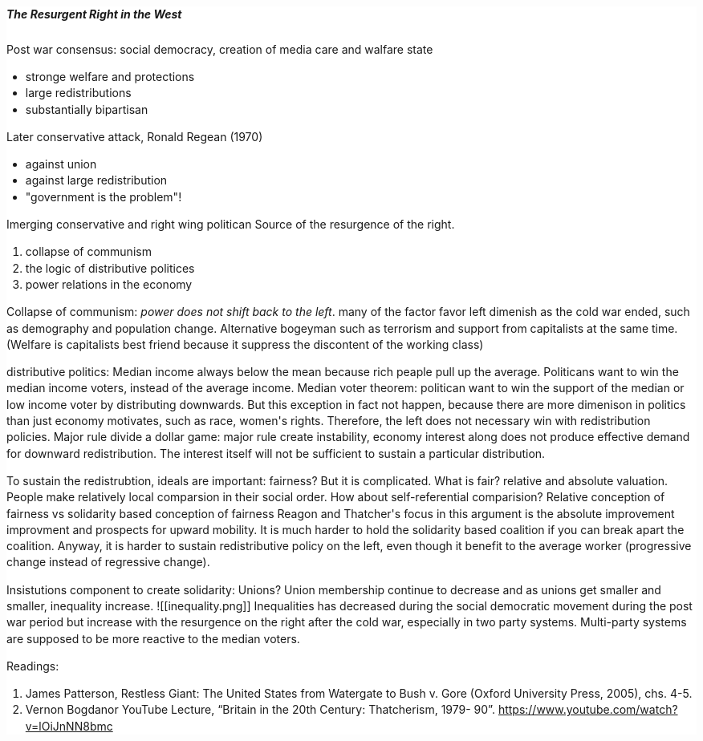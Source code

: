 ##### The Resurgent Right in the West
Post war consensus: social democracy, creation of media care and walfare state
- stronge welfare and protections
- large redistributions
- substantially bipartisan

Later conservative attack, Ronald Regean (1970)
- against union
- against large redistribution
- "government is the problem"!

Imerging conservative and right wing politican
Source of the resurgence of the right.
1. collapse of communism
1. the logic of distributive politices
2. power relations in the economy

Collapse of communism: 
*power does not shift back to the left*. many of the factor favor left dimenish as the cold war ended, such as demography and population change. Alternative bogeyman such as terrorism and support from capitalists at the same time. (Welfare is capitalists best friend because it suppress the discontent of the working class)

distributive politics:
Median income always below the mean because rich peaple pull up the average. Politicans want to win the median income voters, instead of the average income. Median voter theorem: politican want to win the support of the median or low income voter by distributing downwards. But this exception in fact not happen, because there are more dimenison in politics than just economy motivates, such as race, women's rights. Therefore, the left does not necessary win with redistribution policies.
Major rule divide a dollar game: major rule create instability, economy interest along does not produce effective demand for downward redistribution. The interest itself will not be sufficient to sustain a particular distribution. 

To sustain the redistrubtion, ideals are important: fairness? But it is complicated. What is fair? relative and absolute valuation. People make relatively local comparsion in their social order. How about self-referential comparision? 
Relative conception of fairness vs solidarity based conception of fairness
Reagon and Thatcher's focus in this argument is the absolute improvement improvment and prospects for upward mobility. 
It is much harder to hold the solidarity based coalition if you can break apart the coalition. Anyway, it is harder to sustain redistributive policy on the left, even though it benefit to the average worker (progressive change instead of regressive change). 

Insistutions component to create solidarity: Unions? Union membership continue to decrease and as unions get smaller and smaller, inequality increase. 
![[inequality.png]]
Inequalities has decreased during the social democratic movement during the post war period but increase with the resurgence on the right after the cold war, especially in two party systems. Multi-party systems are supposed to be more reactive to the median voters.


Readings:  
1. James Patterson, Restless Giant: The United States from Watergate to Bush v. Gore (Oxford University Press, 2005), chs. 4-5.  
2. Vernon Bogdanor YouTube Lecture, “Britain in the 20th Century: Thatcherism, 1979- 90”. https://www.youtube.com/watch?v=lOiJnNN8bmc
